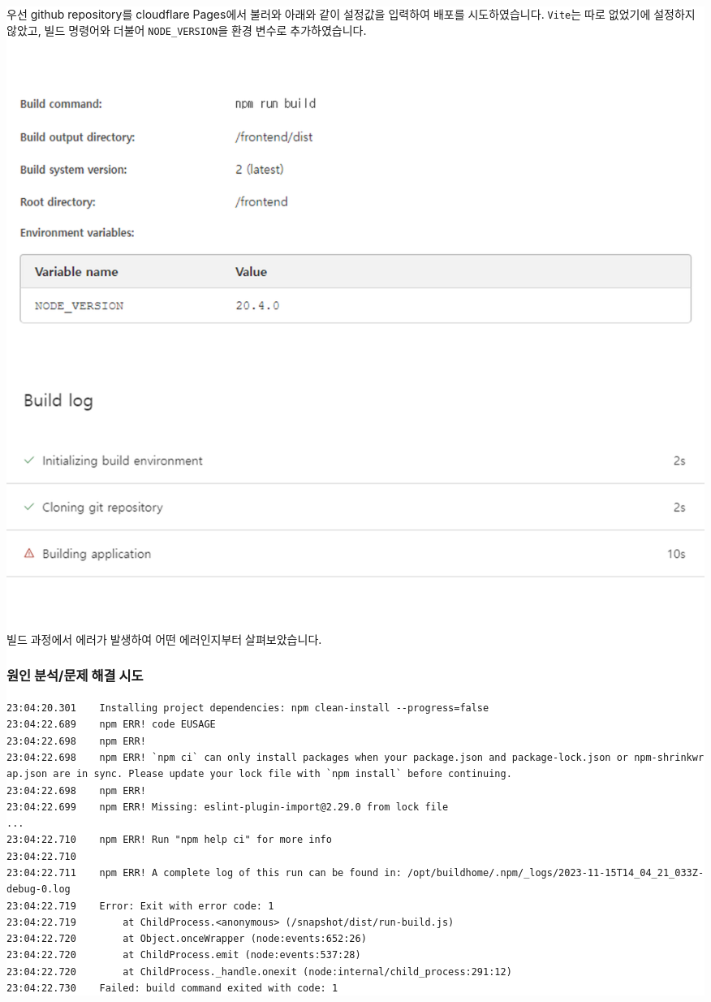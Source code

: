 우선 github repository를 cloudflare Pages에서 불러와 아래와 같이 설정값을 입력하여 배포를 시도하였습니다. `Vite`는 따로 없었기에 설정하지 않았고, 빌드 명령어와 더불어 `NODE_VERSION`을 환경 변수로 추가하였습니다.

<br/>

![](cloudflareVariable.png)

<br/>

![](cloudflareBuild.png)

<br/>

빌드 과정에서 에러가 발생하여 어떤 에러인지부터 살펴보았습니다.

### 원인 분석/문제 해결 시도

```arduino
23:04:20.301	Installing project dependencies: npm clean-install --progress=false
23:04:22.689	npm ERR! code EUSAGE
23:04:22.698	npm ERR!
23:04:22.698	npm ERR! `npm ci` can only install packages when your package.json and package-lock.json or npm-shrinkwrap.json are in sync. Please update your lock file with `npm install` before continuing.
23:04:22.698	npm ERR!
23:04:22.699	npm ERR! Missing: eslint-plugin-import@2.29.0 from lock file
...
23:04:22.710	npm ERR! Run "npm help ci" for more info
23:04:22.710
23:04:22.711	npm ERR! A complete log of this run can be found in: /opt/buildhome/.npm/_logs/2023-11-15T14_04_21_033Z-debug-0.log
23:04:22.719	Error: Exit with error code: 1
23:04:22.719	    at ChildProcess.<anonymous> (/snapshot/dist/run-build.js)
23:04:22.720	    at Object.onceWrapper (node:events:652:26)
23:04:22.720	    at ChildProcess.emit (node:events:537:28)
23:04:22.720	    at ChildProcess._handle.onexit (node:internal/child_process:291:12)
23:04:22.730	Failed: build command exited with code: 1
```
